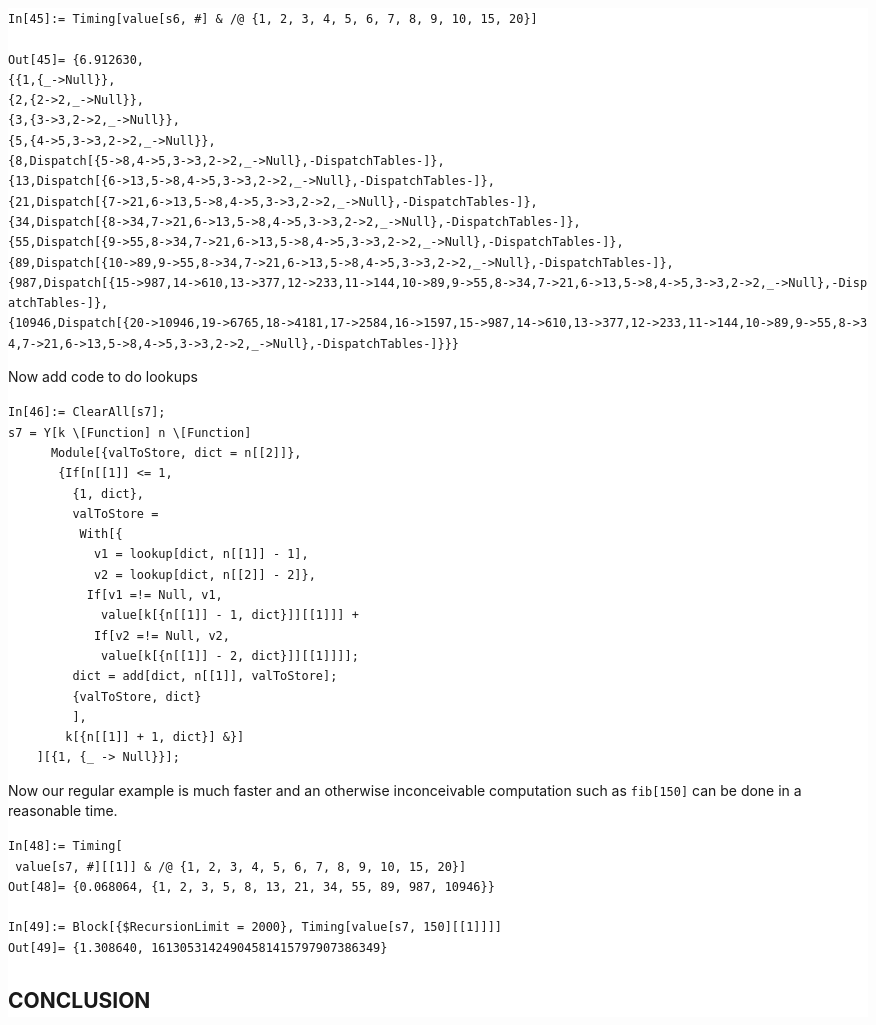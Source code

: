 ```
In[45]:= Timing[value[s6, #] & /@ {1, 2, 3, 4, 5, 6, 7, 8, 9, 10, 15, 20}]

Out[45]= {6.912630,
{{1,{_->Null}},
{2,{2->2,_->Null}},
{3,{3->3,2->2,_->Null}},
{5,{4->5,3->3,2->2,_->Null}},
{8,Dispatch[{5->8,4->5,3->3,2->2,_->Null},-DispatchTables-]},
{13,Dispatch[{6->13,5->8,4->5,3->3,2->2,_->Null},-DispatchTables-]},
{21,Dispatch[{7->21,6->13,5->8,4->5,3->3,2->2,_->Null},-DispatchTables-]},
{34,Dispatch[{8->34,7->21,6->13,5->8,4->5,3->3,2->2,_->Null},-DispatchTables-]},
{55,Dispatch[{9->55,8->34,7->21,6->13,5->8,4->5,3->3,2->2,_->Null},-DispatchTables-]},
{89,Dispatch[{10->89,9->55,8->34,7->21,6->13,5->8,4->5,3->3,2->2,_->Null},-DispatchTables-]},
{987,Dispatch[{15->987,14->610,13->377,12->233,11->144,10->89,9->55,8->34,7->21,6->13,5->8,4->5,3->3,2->2,_->Null},-DispatchTables-]},
{10946,Dispatch[{20->10946,19->6765,18->4181,17->2584,16->1597,15->987,14->610,13->377,12->233,11->144,10->89,9->55,8->34,7->21,6->13,5->8,4->5,3->3,2->2,_->Null},-DispatchTables-]}}}

```
Now add code to do lookups
```
In[46]:= ClearAll[s7];
s7 = Y[k \[Function] n \[Function]
      Module[{valToStore, dict = n[[2]]},
       {If[n[[1]] <= 1,
         {1, dict},
         valToStore =
          With[{
            v1 = lookup[dict, n[[1]] - 1],
            v2 = lookup[dict, n[[2]] - 2]},
           If[v1 =!= Null, v1,
             value[k[{n[[1]] - 1, dict}]][[1]]] +
            If[v2 =!= Null, v2,
             value[k[{n[[1]] - 2, dict}]][[1]]]];
         dict = add[dict, n[[1]], valToStore];
         {valToStore, dict}
         ],
        k[{n[[1]] + 1, dict}] &}]
    ][{1, {_ -> Null}}];
```
Now our regular example is much faster and an otherwise inconceivable computation such as `fib[150]` can be done in a reasonable time. 
```
In[48]:= Timing[
 value[s7, #][[1]] & /@ {1, 2, 3, 4, 5, 6, 7, 8, 9, 10, 15, 20}]
Out[48]= {0.068064, {1, 2, 3, 5, 8, 13, 21, 34, 55, 89, 987, 10946}}

In[49]:= Block[{$RecursionLimit = 2000}, Timing[value[s7, 150][[1]]]]
Out[49]= {1.308640, 16130531424904581415797907386349}
```
## CONCLUSION
